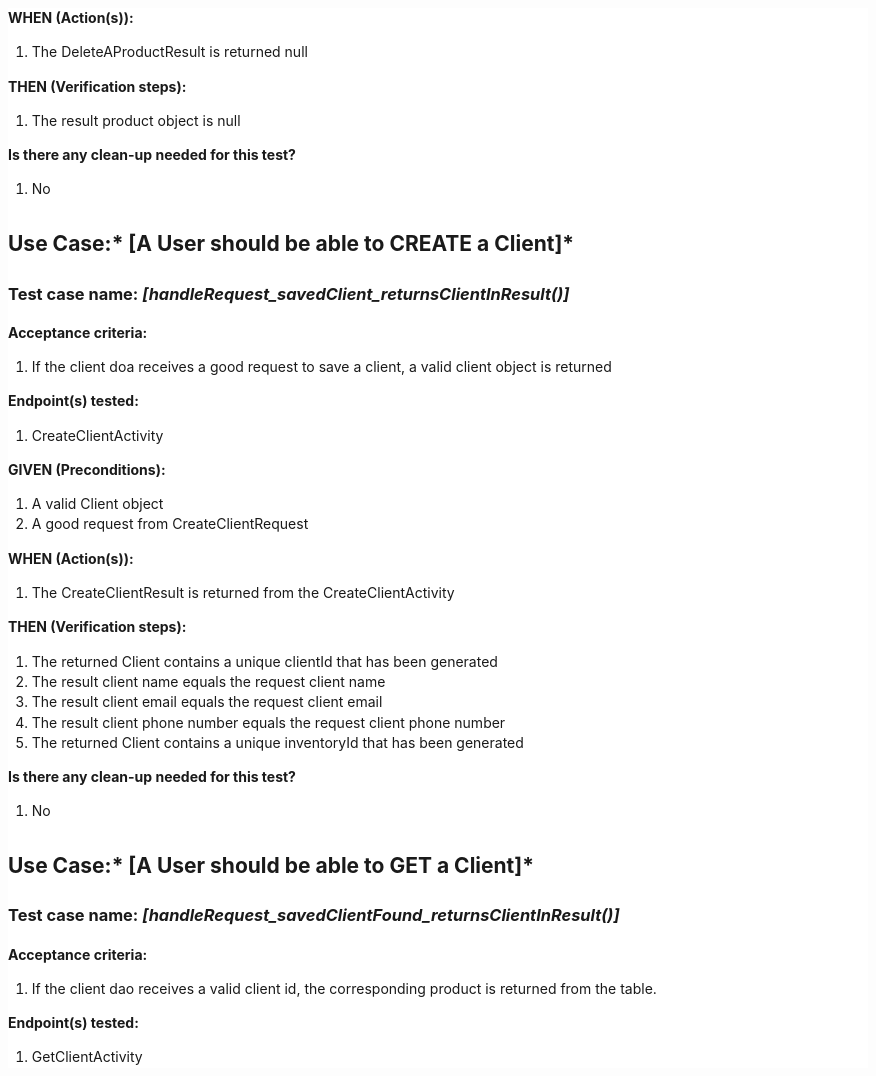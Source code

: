 **WHEN (Action(s)):**

1. The DeleteAProductResult is returned null

**THEN (Verification steps):**

1. The result product object is null

**Is there any clean-up needed for this test?**

1. No

## Use Case:* [A User should be able to CREATE a Client]*

### **Test case name: *[handleRequest_savedClient_returnsClientInResult()]***

**Acceptance criteria:**

1. If the client doa receives a good request to save a client, a valid client object is returned

**Endpoint(s) tested:**

1. CreateClientActivity

**GIVEN (Preconditions):**

1. A valid Client object
2. A good request from CreateClientRequest

**WHEN (Action(s)):**

1. The CreateClientResult is returned from the CreateClientActivity

**THEN (Verification steps):**

1. The returned Client contains a unique clientId that has been generated
2. The result client name equals the request client name
3. The result client email equals the request client email
4. The result client phone number equals the request client phone number
5. The returned Client contains a unique inventoryId that has been generated

**Is there any clean-up needed for this test?**

1. No

## Use Case:* [A User should be able to GET a Client]*

### **Test case name: *[handleRequest_savedClientFound_returnsClientInResult()]***

**Acceptance criteria:**

1. If the client dao receives a valid client id, the corresponding product is returned from the table.

**Endpoint(s) tested:**

1. GetClientActivity
